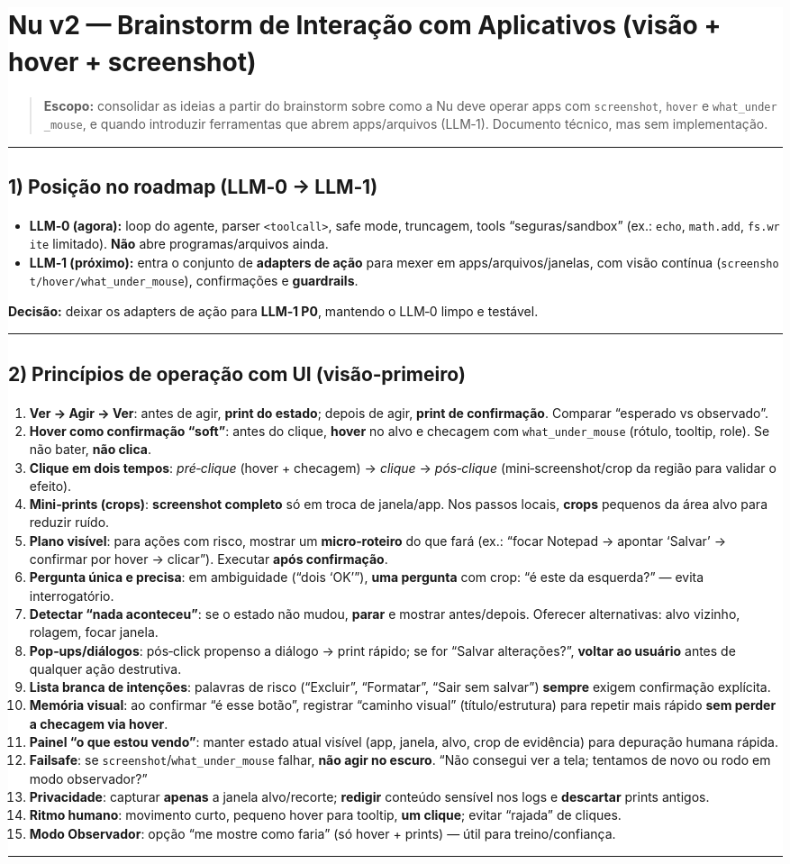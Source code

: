 # Nu v2 — Brainstorm de Interação com Aplicativos (visão + hover + screenshot)

> **Escopo:** consolidar as ideias a partir do brainstorm sobre como a Nu deve operar apps com `screenshot`, `hover` e `what_under_mouse`, e quando introduzir ferramentas que abrem apps/arquivos (LLM‑1). Documento técnico, mas sem implementação.

---

## 1) Posição no roadmap (LLM‑0 → LLM‑1)

- **LLM‑0 (agora):** loop do agente, parser `<toolcall>`, safe mode, truncagem, tools “seguras/sandbox” (ex.: `echo`, `math.add`, `fs.write` limitado). **Não** abre programas/arquivos ainda.
- **LLM‑1 (próximo):** entra o conjunto de **adapters de ação** para mexer em apps/arquivos/janelas, com visão contínua (`screenshot/hover/what_under_mouse`), confirmações e **guardrails**.

**Decisão:** deixar os adapters de ação para **LLM‑1 P0**, mantendo o LLM‑0 limpo e testável.

---

## 2) Princípios de operação com UI (visão‑primeiro)

1. **Ver → Agir → Ver**: antes de agir, **print do estado**; depois de agir, **print de confirmação**. Comparar “esperado vs observado”.
2. **Hover como confirmação “soft”**: antes do clique, **hover** no alvo e checagem com `what_under_mouse` (rótulo, tooltip, role). Se não bater, **não clica**.
3. **Clique em dois tempos**: *pré‑clique* (hover + checagem) → *clique* → *pós‑clique* (mini‑screenshot/crop da região para validar o efeito).
4. **Mini‑prints (crops)**: **screenshot completo** só em troca de janela/app. Nos passos locais, **crops** pequenos da área alvo para reduzir ruído.
5. **Plano visível**: para ações com risco, mostrar um **micro‑roteiro** do que fará (ex.: “focar Notepad → apontar ‘Salvar’ → confirmar por hover → clicar”). Executar **após confirmação**.
6. **Pergunta única e precisa**: em ambiguidade (“dois ‘OK’”), **uma pergunta** com crop: “é este da esquerda?” — evita interrogatório.
7. **Detectar “nada aconteceu”**: se o estado não mudou, **parar** e mostrar antes/depois. Oferecer alternativas: alvo vizinho, rolagem, focar janela.
8. **Pop‑ups/diálogos**: pós‑click propenso a diálogo → print rápido; se for “Salvar alterações?”, **voltar ao usuário** antes de qualquer ação destrutiva.
9. **Lista branca de intenções**: palavras de risco (“Excluir”, “Formatar”, “Sair sem salvar”) **sempre** exigem confirmação explícita.
10. **Memória visual**: ao confirmar “é esse botão”, registrar “caminho visual” (título/estrutura) para repetir mais rápido **sem perder a checagem via hover**.
11. **Painel “o que estou vendo”**: manter estado atual visível (app, janela, alvo, crop de evidência) para depuração humana rápida.
12. **Failsafe**: se `screenshot`/`what_under_mouse` falhar, **não agir no escuro**. “Não consegui ver a tela; tentamos de novo ou rodo em modo observador?”
13. **Privacidade**: capturar **apenas** a janela alvo/recorte; **redigir** conteúdo sensível nos logs e **descartar** prints antigos.
14. **Ritmo humano**: movimento curto, pequeno hover para tooltip, **um clique**; evitar “rajada” de cliques.
15. **Modo Observador**: opção “me mostre como faria” (só hover + prints) — útil para treino/confiança.

---